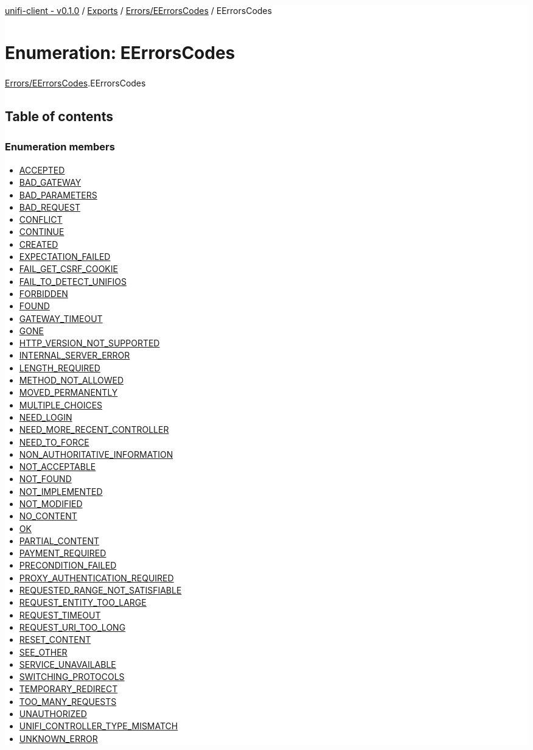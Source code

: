 [unifi-client - v0.1.0](../README.md) / [Exports](../modules.md) / [Errors/EErrorsCodes](../modules/errors_eerrorscodes.md) / EErrorsCodes

# Enumeration: EErrorsCodes

[Errors/EErrorsCodes](../modules/errors_eerrorscodes.md).EErrorsCodes

## Table of contents

### Enumeration members

- [ACCEPTED](errors_eerrorscodes.eerrorscodes.md#accepted)
- [BAD\_GATEWAY](errors_eerrorscodes.eerrorscodes.md#bad_gateway)
- [BAD\_PARAMETERS](errors_eerrorscodes.eerrorscodes.md#bad_parameters)
- [BAD\_REQUEST](errors_eerrorscodes.eerrorscodes.md#bad_request)
- [CONFLICT](errors_eerrorscodes.eerrorscodes.md#conflict)
- [CONTINUE](errors_eerrorscodes.eerrorscodes.md#continue)
- [CREATED](errors_eerrorscodes.eerrorscodes.md#created)
- [EXPECTATION\_FAILED](errors_eerrorscodes.eerrorscodes.md#expectation_failed)
- [FAIL\_GET\_CSRF\_COOKIE](errors_eerrorscodes.eerrorscodes.md#fail_get_csrf_cookie)
- [FAIL\_TO\_DETECT\_UNIFIOS](errors_eerrorscodes.eerrorscodes.md#fail_to_detect_unifios)
- [FORBIDDEN](errors_eerrorscodes.eerrorscodes.md#forbidden)
- [FOUND](errors_eerrorscodes.eerrorscodes.md#found)
- [GATEWAY\_TIMEOUT](errors_eerrorscodes.eerrorscodes.md#gateway_timeout)
- [GONE](errors_eerrorscodes.eerrorscodes.md#gone)
- [HTTP\_VERSION\_NOT\_SUPPORTED](errors_eerrorscodes.eerrorscodes.md#http_version_not_supported)
- [INTERNAL\_SERVER\_ERROR](errors_eerrorscodes.eerrorscodes.md#internal_server_error)
- [LENGTH\_REQUIRED](errors_eerrorscodes.eerrorscodes.md#length_required)
- [METHOD\_NOT\_ALLOWED](errors_eerrorscodes.eerrorscodes.md#method_not_allowed)
- [MOVED\_PERMANENTLY](errors_eerrorscodes.eerrorscodes.md#moved_permanently)
- [MULTIPLE\_CHOICES](errors_eerrorscodes.eerrorscodes.md#multiple_choices)
- [NEED\_LOGIN](errors_eerrorscodes.eerrorscodes.md#need_login)
- [NEED\_MORE\_RECENT\_CONTROLLER](errors_eerrorscodes.eerrorscodes.md#need_more_recent_controller)
- [NEED\_TO\_FORCE](errors_eerrorscodes.eerrorscodes.md#need_to_force)
- [NON\_AUTHORITATIVE\_INFORMATION](errors_eerrorscodes.eerrorscodes.md#non_authoritative_information)
- [NOT\_ACCEPTABLE](errors_eerrorscodes.eerrorscodes.md#not_acceptable)
- [NOT\_FOUND](errors_eerrorscodes.eerrorscodes.md#not_found)
- [NOT\_IMPLEMENTED](errors_eerrorscodes.eerrorscodes.md#not_implemented)
- [NOT\_MODIFIED](errors_eerrorscodes.eerrorscodes.md#not_modified)
- [NO\_CONTENT](errors_eerrorscodes.eerrorscodes.md#no_content)
- [OK](errors_eerrorscodes.eerrorscodes.md#ok)
- [PARTIAL\_CONTENT](errors_eerrorscodes.eerrorscodes.md#partial_content)
- [PAYMENT\_REQUIRED](errors_eerrorscodes.eerrorscodes.md#payment_required)
- [PRECONDITION\_FAILED](errors_eerrorscodes.eerrorscodes.md#precondition_failed)
- [PROXY\_AUTHENTICATION\_REQUIRED](errors_eerrorscodes.eerrorscodes.md#proxy_authentication_required)
- [REQUESTED\_RANGE\_NOT\_SATISFIABLE](errors_eerrorscodes.eerrorscodes.md#requested_range_not_satisfiable)
- [REQUEST\_ENTITY\_TOO\_LARGE](errors_eerrorscodes.eerrorscodes.md#request_entity_too_large)
- [REQUEST\_TIMEOUT](errors_eerrorscodes.eerrorscodes.md#request_timeout)
- [REQUEST\_URI\_TOO\_LONG](errors_eerrorscodes.eerrorscodes.md#request_uri_too_long)
- [RESET\_CONTENT](errors_eerrorscodes.eerrorscodes.md#reset_content)
- [SEE\_OTHER](errors_eerrorscodes.eerrorscodes.md#see_other)
- [SERVICE\_UNAVAILABLE](errors_eerrorscodes.eerrorscodes.md#service_unavailable)
- [SWITCHING\_PROTOCOLS](errors_eerrorscodes.eerrorscodes.md#switching_protocols)
- [TEMPORARY\_REDIRECT](errors_eerrorscodes.eerrorscodes.md#temporary_redirect)
- [TOO\_MANY\_REQUESTS](errors_eerrorscodes.eerrorscodes.md#too_many_requests)
- [UNAUTHORIZED](errors_eerrorscodes.eerrorscodes.md#unauthorized)
- [UNIFI\_CONTROLLER\_TYPE\_MISMATCH](errors_eerrorscodes.eerrorscodes.md#unifi_controller_type_mismatch)
- [UNKNOWN\_ERROR](errors_eerrorscodes.eerrorscodes.md#unknown_error)